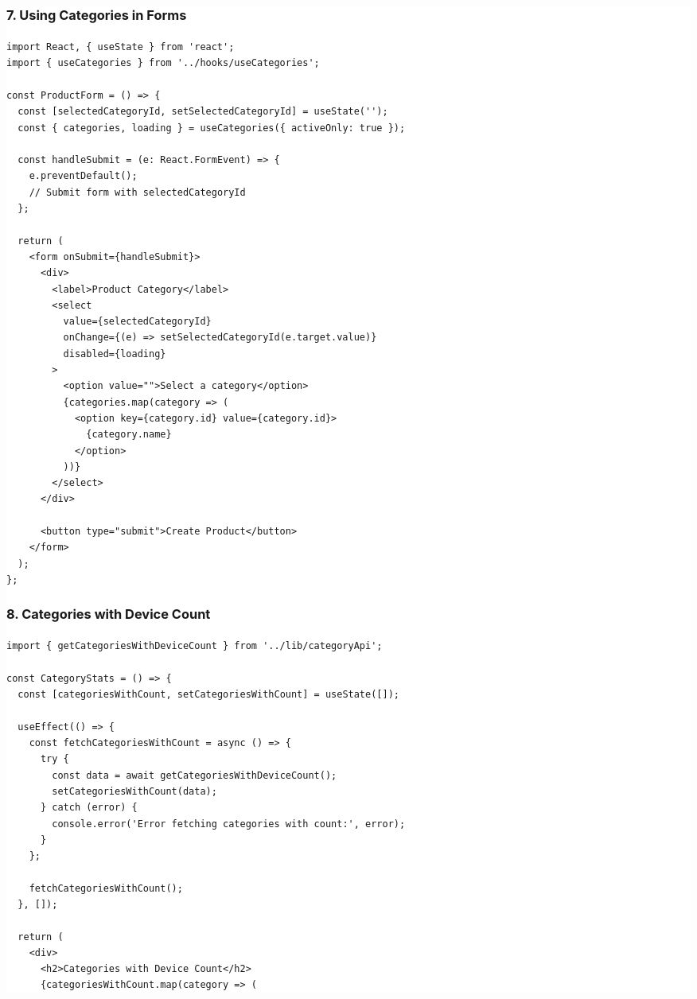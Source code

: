 ### 7. Using Categories in Forms

```tsx
import React, { useState } from 'react';
import { useCategories } from '../hooks/useCategories';

const ProductForm = () => {
  const [selectedCategoryId, setSelectedCategoryId] = useState('');
  const { categories, loading } = useCategories({ activeOnly: true });

  const handleSubmit = (e: React.FormEvent) => {
    e.preventDefault();
    // Submit form with selectedCategoryId
  };

  return (
    <form onSubmit={handleSubmit}>
      <div>
        <label>Product Category</label>
        <select 
          value={selectedCategoryId} 
          onChange={(e) => setSelectedCategoryId(e.target.value)}
          disabled={loading}
        >
          <option value="">Select a category</option>
          {categories.map(category => (
            <option key={category.id} value={category.id}>
              {category.name}
            </option>
          ))}
        </select>
      </div>
      
      <button type="submit">Create Product</button>
    </form>
  );
};
```

### 8. Categories with Device Count

```tsx
import { getCategoriesWithDeviceCount } from '../lib/categoryApi';

const CategoryStats = () => {
  const [categoriesWithCount, setCategoriesWithCount] = useState([]);

  useEffect(() => {
    const fetchCategoriesWithCount = async () => {
      try {
        const data = await getCategoriesWithDeviceCount();
        setCategoriesWithCount(data);
      } catch (error) {
        console.error('Error fetching categories with count:', error);
      }
    };

    fetchCategoriesWithCount();
  }, []);

  return (
    <div>
      <h2>Categories with Device Count</h2>
      {categoriesWithCount.map(category => (
```